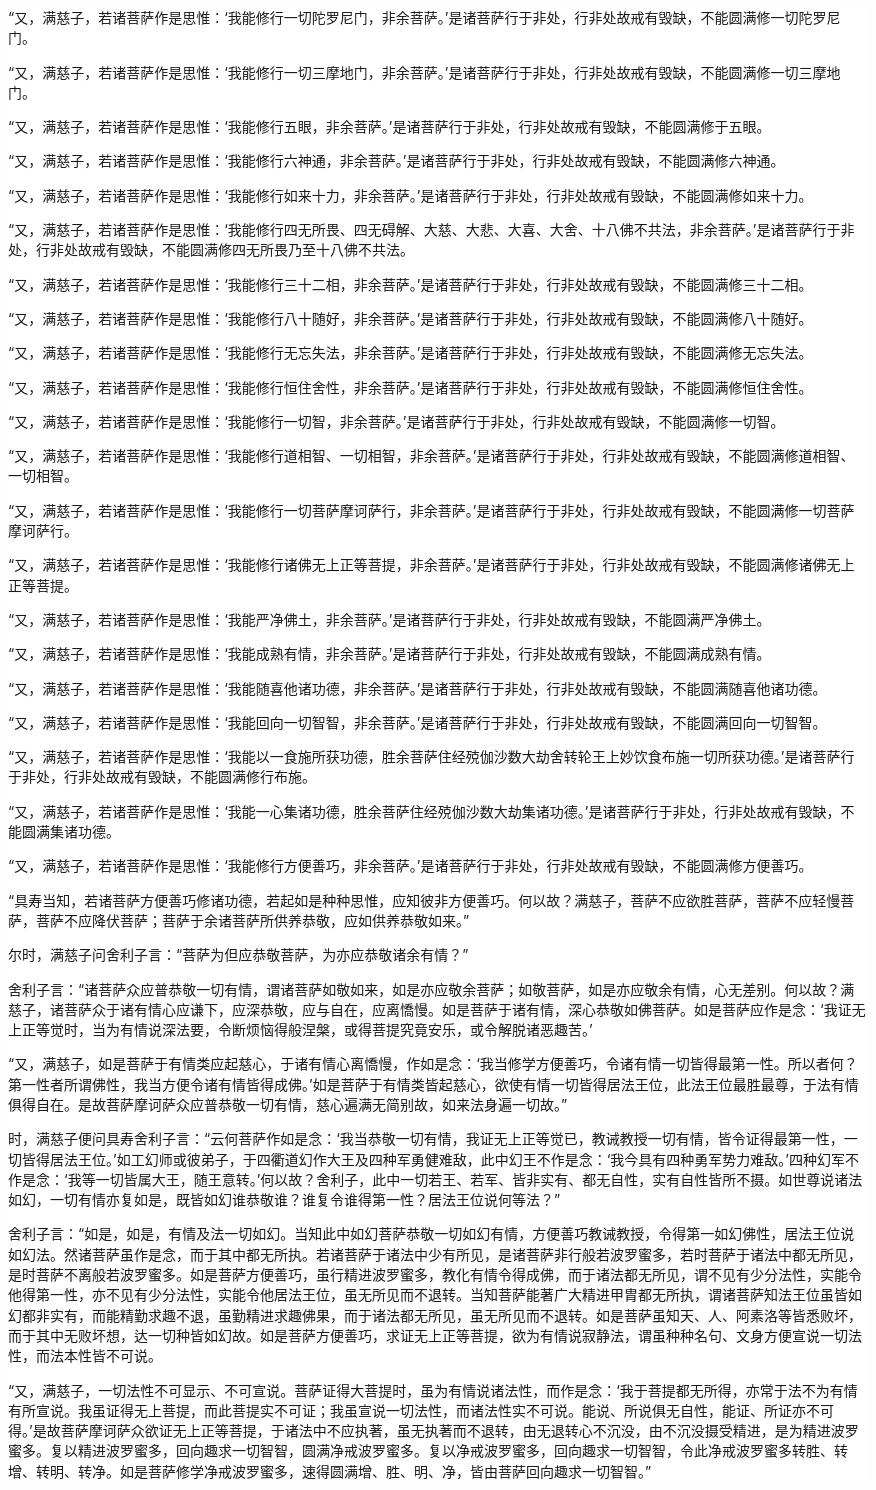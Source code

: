 “又，满慈子，若诸菩萨作是思惟：‘我能修行一切陀罗尼门，非余菩萨。’是诸菩萨行于非处，行非处故戒有毁缺，不能圆满修一切陀罗尼门。

“又，满慈子，若诸菩萨作是思惟：‘我能修行一切三摩地门，非余菩萨。’是诸菩萨行于非处，行非处故戒有毁缺，不能圆满修一切三摩地门。

“又，满慈子，若诸菩萨作是思惟：‘我能修行五眼，非余菩萨。’是诸菩萨行于非处，行非处故戒有毁缺，不能圆满修于五眼。

“又，满慈子，若诸菩萨作是思惟：‘我能修行六神通，非余菩萨。’是诸菩萨行于非处，行非处故戒有毁缺，不能圆满修六神通。

“又，满慈子，若诸菩萨作是思惟：‘我能修行如来十力，非余菩萨。’是诸菩萨行于非处，行非处故戒有毁缺，不能圆满修如来十力。

“又，满慈子，若诸菩萨作是思惟：‘我能修行四无所畏、四无碍解、大慈、大悲、大喜、大舍、十八佛不共法，非余菩萨。’是诸菩萨行于非处，行非处故戒有毁缺，不能圆满修四无所畏乃至十八佛不共法。

“又，满慈子，若诸菩萨作是思惟：‘我能修行三十二相，非余菩萨。’是诸菩萨行于非处，行非处故戒有毁缺，不能圆满修三十二相。

“又，满慈子，若诸菩萨作是思惟：‘我能修行八十随好，非余菩萨。’是诸菩萨行于非处，行非处故戒有毁缺，不能圆满修八十随好。

“又，满慈子，若诸菩萨作是思惟：‘我能修行无忘失法，非余菩萨。’是诸菩萨行于非处，行非处故戒有毁缺，不能圆满修无忘失法。

“又，满慈子，若诸菩萨作是思惟：‘我能修行恒住舍性，非余菩萨。’是诸菩萨行于非处，行非处故戒有毁缺，不能圆满修恒住舍性。

“又，满慈子，若诸菩萨作是思惟：‘我能修行一切智，非余菩萨。’是诸菩萨行于非处，行非处故戒有毁缺，不能圆满修一切智。

“又，满慈子，若诸菩萨作是思惟：‘我能修行道相智、一切相智，非余菩萨。’是诸菩萨行于非处，行非处故戒有毁缺，不能圆满修道相智、一切相智。

“又，满慈子，若诸菩萨作是思惟：‘我能修行一切菩萨摩诃萨行，非余菩萨。’是诸菩萨行于非处，行非处故戒有毁缺，不能圆满修一切菩萨摩诃萨行。

“又，满慈子，若诸菩萨作是思惟：‘我能修行诸佛无上正等菩提，非余菩萨。’是诸菩萨行于非处，行非处故戒有毁缺，不能圆满修诸佛无上正等菩提。

“又，满慈子，若诸菩萨作是思惟：‘我能严净佛土，非余菩萨。’是诸菩萨行于非处，行非处故戒有毁缺，不能圆满严净佛土。

“又，满慈子，若诸菩萨作是思惟：‘我能成熟有情，非余菩萨。’是诸菩萨行于非处，行非处故戒有毁缺，不能圆满成熟有情。

“又，满慈子，若诸菩萨作是思惟：‘我能随喜他诸功德，非余菩萨。’是诸菩萨行于非处，行非处故戒有毁缺，不能圆满随喜他诸功德。

“又，满慈子，若诸菩萨作是思惟：‘我能回向一切智智，非余菩萨。’是诸菩萨行于非处，行非处故戒有毁缺，不能圆满回向一切智智。

“又，满慈子，若诸菩萨作是思惟：‘我能以一食施所获功德，胜余菩萨住经殑伽沙数大劫舍转轮王上妙饮食布施一切所获功德。’是诸菩萨行于非处，行非处故戒有毁缺，不能圆满修行布施。

“又，满慈子，若诸菩萨作是思惟：‘我能一心集诸功德，胜余菩萨住经殑伽沙数大劫集诸功德。’是诸菩萨行于非处，行非处故戒有毁缺，不能圆满集诸功德。

“又，满慈子，若诸菩萨作是思惟：‘我能修行方便善巧，非余菩萨。’是诸菩萨行于非处，行非处故戒有毁缺，不能圆满修方便善巧。

“具寿当知，若诸菩萨方便善巧修诸功德，若起如是种种思惟，应知彼非方便善巧。何以故？满慈子，菩萨不应欲胜菩萨，菩萨不应轻慢菩萨，菩萨不应降伏菩萨；菩萨于余诸菩萨所供养恭敬，应如供养恭敬如来。”

尔时，满慈子问舍利子言：“菩萨为但应恭敬菩萨，为亦应恭敬诸余有情？”

舍利子言：“诸菩萨众应普恭敬一切有情，谓诸菩萨如敬如来，如是亦应敬余菩萨；如敬菩萨，如是亦应敬余有情，心无差别。何以故？满慈子，诸菩萨众于诸有情心应谦下，应深恭敬，应与自在，应离憍慢。如是菩萨于诸有情，深心恭敬如佛菩萨。如是菩萨应作是念：‘我证无上正等觉时，当为有情说深法要，令断烦恼得般涅槃，或得菩提究竟安乐，或令解脱诸恶趣苦。’

“又，满慈子，如是菩萨于有情类应起慈心，于诸有情心离憍慢，作如是念：‘我当修学方便善巧，令诸有情一切皆得最第一性。所以者何？第一性者所谓佛性，我当方便令诸有情皆得成佛。’如是菩萨于有情类皆起慈心，欲使有情一切皆得居法王位，此法王位最胜最尊，于法有情俱得自在。是故菩萨摩诃萨众应普恭敬一切有情，慈心遍满无简别故，如来法身遍一切故。”

时，满慈子便问具寿舍利子言：“云何菩萨作如是念：‘我当恭敬一切有情，我证无上正等觉已，教诫教授一切有情，皆令证得最第一性，一切皆得居法王位。’如工幻师或彼弟子，于四衢道幻作大王及四种军勇健难敌，此中幻王不作是念：‘我今具有四种勇军势力难敌。’四种幻军不作是念：‘我等一切皆属大王，随王意转。’何以故？舍利子，此中一切若王、若军、皆非实有、都无自性，实有自性皆所不摄。如世尊说诸法如幻，一切有情亦复如是，既皆如幻谁恭敬谁？谁复令谁得第一性？居法王位说何等法？”

舍利子言：“如是，如是，有情及法一切如幻。当知此中如幻菩萨恭敬一切如幻有情，方便善巧教诫教授，令得第一如幻佛性，居法王位说如幻法。然诸菩萨虽作是念，而于其中都无所执。若诸菩萨于诸法中少有所见，是诸菩萨非行般若波罗蜜多，若时菩萨于诸法中都无所见，是时菩萨不离般若波罗蜜多。如是菩萨方便善巧，虽行精进波罗蜜多，教化有情令得成佛，而于诸法都无所见，谓不见有少分法性，实能令他得第一性，亦不见有少分法性，实能令他居法王位，虽无所见而不退转。当知菩萨能著广大精进甲胄都无所执，谓诸菩萨知法王位虽皆如幻都非实有，而能精勤求趣不退，虽勤精进求趣佛果，而于诸法都无所见，虽无所见而不退转。如是菩萨虽知天、人、阿素洛等皆悉败坏，而于其中无败坏想，达一切种皆如幻故。如是菩萨方便善巧，求证无上正等菩提，欲为有情说寂静法，谓虽种种名句、文身方便宣说一切法性，而法本性皆不可说。

“又，满慈子，一切法性不可显示、不可宣说。菩萨证得大菩提时，虽为有情说诸法性，而作是念：‘我于菩提都无所得，亦常于法不为有情有所宣说。我虽证得无上菩提，而此菩提实不可证；我虽宣说一切法性，而诸法性实不可说。能说、所说俱无自性，能证、所证亦不可得。’是故菩萨摩诃萨众欲证无上正等菩提，于诸法中不应执著，虽无执著而不退转，由无退转心不沉没，由不沉没摄受精进，是为精进波罗蜜多。复以精进波罗蜜多，回向趣求一切智智，圆满净戒波罗蜜多。复以净戒波罗蜜多，回向趣求一切智智，令此净戒波罗蜜多转胜、转增、转明、转净。如是菩萨修学净戒波罗蜜多，速得圆满增、胜、明、净，皆由菩萨回向趣求一切智智。”
